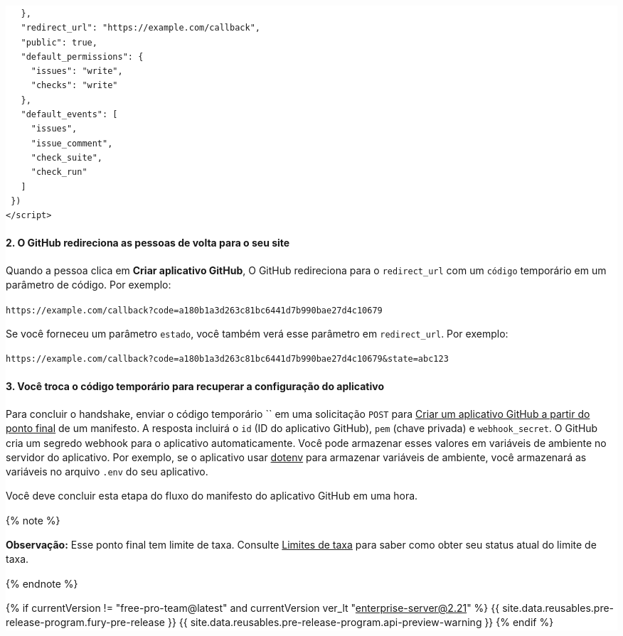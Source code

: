 ```
   },
   "redirect_url": "https://example.com/callback",
   "public": true,
   "default_permissions": {
     "issues": "write",
     "checks": "write"
   },
   "default_events": [
     "issues",
     "issue_comment",
     "check_suite",
     "check_run"
   ]
 })
</script>
```

#### 2. O GitHub redireciona as pessoas de volta para o seu site

Quando a pessoa clica em **Criar aplicativo GitHub**, O GitHub redireciona para o `redirect_url` com um `código` temporário em um parâmetro de código. Por exemplo:

    https://example.com/callback?code=a180b1a3d263c81bc6441d7b990bae27d4c10679

Se você forneceu um parâmetro `estado`, você também verá esse parâmetro em `redirect_url`. Por exemplo:

    https://example.com/callback?code=a180b1a3d263c81bc6441d7b990bae27d4c10679&state=abc123

#### 3. Você troca o código temporário para recuperar a configuração do aplicativo

Para concluir o handshake, enviar o código temporário `` em uma solicitação `POST` para [Criar um aplicativo GitHub a partir do ponto final](/v3/apps/#create-a-github-app-from-a-manifest) de um manifesto. A resposta incluirá o `id` (ID do aplicativo GitHub), `pem` (chave privada) e `webhook_secret`. O GitHub cria um segredo webhook para o aplicativo automaticamente. Você pode armazenar esses valores em variáveis de ambiente no servidor do aplicativo. Por exemplo, se o aplicativo usar [dotenv](https://github.com/bkeepers/dotenv) para armazenar variáveis de ambiente, você armazenará as variáveis no arquivo `.env` do seu aplicativo.

Você deve concluir esta etapa do fluxo do manifesto do aplicativo GitHub em uma hora.

{% note %}

**Observação:** Esse ponto final tem limite de taxa. Consulte [Limites de taxa](/v3/rate_limit/) para saber como obter seu status atual do limite de taxa.

{% endnote %}

{% if currentVersion != "free-pro-team@latest" and currentVersion ver_lt "enterprise-server@2.21" %}
{{ site.data.reusables.pre-release-program.fury-pre-release }}
{{ site.data.reusables.pre-release-program.api-preview-warning }}
{% endif %}
